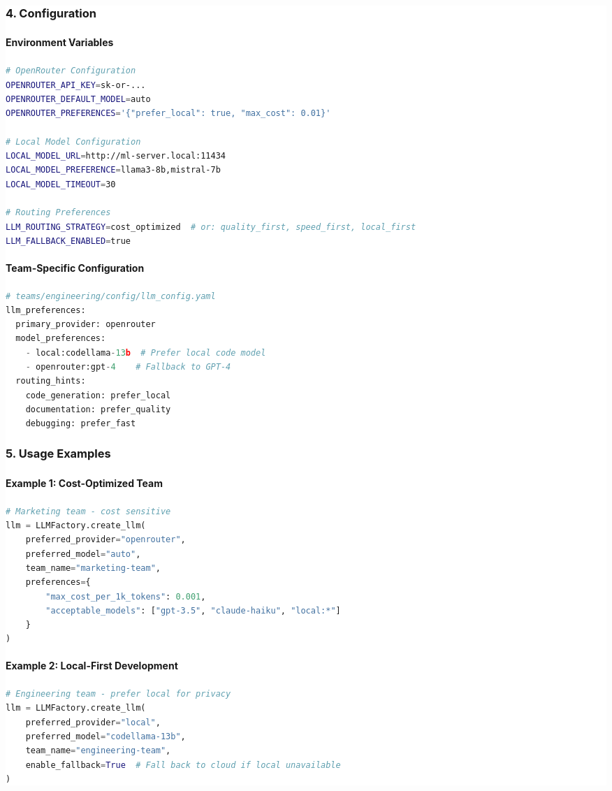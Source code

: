 ### 4. Configuration

#### Environment Variables
```bash
# OpenRouter Configuration
OPENROUTER_API_KEY=sk-or-...
OPENROUTER_DEFAULT_MODEL=auto
OPENROUTER_PREFERENCES='{"prefer_local": true, "max_cost": 0.01}'

# Local Model Configuration
LOCAL_MODEL_URL=http://ml-server.local:11434
LOCAL_MODEL_PREFERENCE=llama3-8b,mistral-7b
LOCAL_MODEL_TIMEOUT=30

# Routing Preferences
LLM_ROUTING_STRATEGY=cost_optimized  # or: quality_first, speed_first, local_first
LLM_FALLBACK_ENABLED=true
```

#### Team-Specific Configuration
```python
# teams/engineering/config/llm_config.yaml
llm_preferences:
  primary_provider: openrouter
  model_preferences:
    - local:codellama-13b  # Prefer local code model
    - openrouter:gpt-4    # Fallback to GPT-4
  routing_hints:
    code_generation: prefer_local
    documentation: prefer_quality
    debugging: prefer_fast
```

### 5. Usage Examples

#### Example 1: Cost-Optimized Team
```python
# Marketing team - cost sensitive
llm = LLMFactory.create_llm(
    preferred_provider="openrouter",
    preferred_model="auto",
    team_name="marketing-team",
    preferences={
        "max_cost_per_1k_tokens": 0.001,
        "acceptable_models": ["gpt-3.5", "claude-haiku", "local:*"]
    }
)
```

#### Example 2: Local-First Development
```python
# Engineering team - prefer local for privacy
llm = LLMFactory.create_llm(
    preferred_provider="local",
    preferred_model="codellama-13b",
    team_name="engineering-team",
    enable_fallback=True  # Fall back to cloud if local unavailable
)
```
